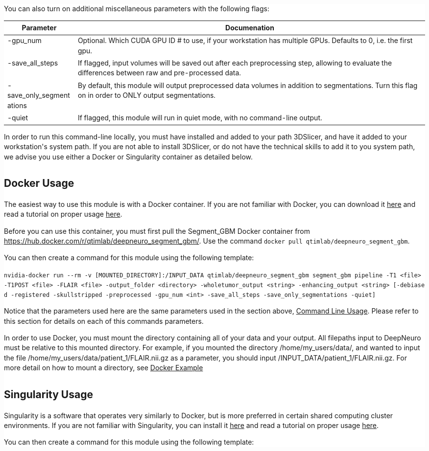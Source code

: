 You can also turn on additional miscellaneous parameters with the following flags:

| Parameter       | Documenation           |
| ------------- |-------------|
| -gpu_num | Optional. Which CUDA GPU ID # to use, if your workstation has multiple GPUs. Defaults to 0, i.e. the first gpu. |
| -save_all_steps | If flagged, input volumes will be saved out after each preprocessing step, allowing to evaluate the differences between raw and pre-processed data. |
| -save_only_segmentations | By default, this module will output preprocessed data volumes in addition to segmentations. Turn this flag on in order to ONLY output segmentations. |
| -quiet | If flagged, this module will run in quiet mode, with no command-line output. |

In order to run this command-line locally, you must have installed and added to your path 3DSlicer, and have it added to your workstation's system path. If you are not able to install 3DSlicer, or do not have the technical skills to add it to you system path, we advise you use either a Docker or Singularity container as detailed below.

## Docker Usage

The easiest way to use this module is with a Docker container. If you are not familiar with Docker, you can download it [here](https://docs.docker.com/engine/installation/) and read a tutorial on proper usage [here](https://docker-curriculum.com/).

Before you can use this container, you must first pull the Segment_GBM Docker container from https://hub.docker.com/r/qtimlab/deepneuro_segment_gbm/. Use the command ```docker pull qtimlab/deepneuro_segment_gbm```.

You can then create a command for this module using the following template:

```
nvidia-docker run --rm -v [MOUNTED_DIRECTORY]:/INPUT_DATA qtimlab/deepneuro_segment_gbm segment_gbm pipeline -T1 <file> -T1POST <file> -FLAIR <file> -output_folder <directory> -wholetumor_output <string> -enhancing_output <string> [-debiased -registered -skullstripped -preprocessed -gpu_num <int> -save_all_steps -save_only_segmentations -quiet]
```

Notice that the parameters used here are the same parameters used in the section above, [Command Line Usage](#command-line-usage). Please refer to this section for details on each of this commands parameters.

In order to use Docker, you must mount the directory containing all of your data and your output. All filepaths input to DeepNeuro must be relative to this mounted directory. For example, if you mounted the directory /home/my_users/data/, and wanted to input the file /home/my_users/data/patient_1/FLAIR.nii.gz as a parameter, you should input /INPUT_DATA/patient_1/FLAIR.nii.gz. For more detail on how to mount a directory, see [Docker Example](docker-example)

## Singularity Usage

Singularity is a software that operates very similarly to Docker, but is more preferred in certain shared computing cluster environments. If you are not familiar with Singularity, you can install it [here](https://singularity.lbl.gov/docs-installation) and read a tutorial on proper usage [here](https://singularity.lbl.gov/quickstart).

You can then create a command for this module using the following template:
